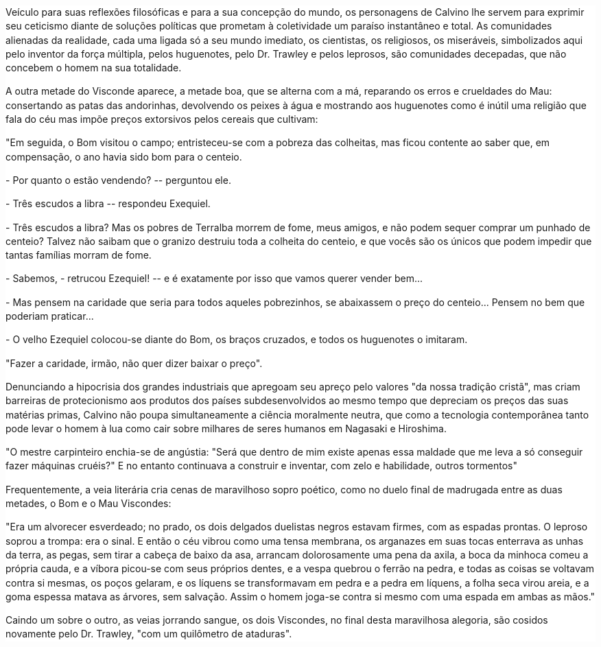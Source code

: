 Veículo para suas reflexões filosóficas e para a sua concepção do mundo, os personagens de Calvino lhe servem para exprimir seu ceticismo diante de soluções políticas que prometam à coletividade um paraíso instantâneo e total. As comunidades alienadas da realidade, cada uma ligada só a seu mundo imediato, os cientistas, os religiosos, os miseráveis, simbolizados aqui pelo inventor da força múltipla, pelos huguenotes, pelo Dr. Trawley e pelos leprosos, são comunidades decepadas, que não concebem o homem na sua totalidade.

A outra metade do Visconde aparece, a metade boa, que se alterna com a má, reparando os erros e crueldades do Mau: consertando as patas das andorinhas, devolvendo os peixes à água e mostrando aos huguenotes como é inútil uma religião que fala do céu mas impõe preços extorsivos pelos cereais que cultivam:

"Em seguida, o Bom visitou o campo; entristeceu-se com a pobreza das colheitas, mas ficou contente ao saber que, em compensação, o ano havia sido bom para o centeio.

\- Por quanto o estão vendendo? -- perguntou ele.

\- Três escudos a libra -- respondeu Exequiel.

\- Três escudos a libra? Mas os pobres de Terralba morrem de fome, meus amigos, e não podem sequer comprar um punhado de centeio? Talvez não saibam que o granizo destruiu toda a colheita do centeio, e que vocês são os únicos que podem impedir que tantas famílias morram de fome.

\- Sabemos, - retrucou Ezequiel! -- e é exatamente por isso que vamos querer vender bem\...

\- Mas pensem na caridade que seria para todos aqueles pobrezinhos, se abaixassem o preço do centeio\... Pensem no bem que poderiam praticar\...

\- O velho Ezequiel colocou-se diante do Bom, os braços cruzados, e todos os huguenotes o imitaram.

"Fazer a caridade, irmão, não quer dizer baixar o preço".

Denunciando a hipocrisia dos grandes industriais que apregoam seu apreço pelo valores "da nossa tradição cristã", mas criam barreiras de protecionismo aos produtos dos países subdesenvolvidos ao mesmo tempo que depreciam os preços das suas matérias primas, Calvino não poupa simultaneamente a ciência moralmente neutra, que como a tecnologia contemporânea tanto pode levar o homem à lua como cair sobre milhares de seres humanos em Nagasaki e Hiroshima.

"O mestre carpinteiro enchia-se de angústia: "Será que dentro de mim existe apenas essa maldade que me leva a só conseguir fazer máquinas cruéis?" E no entanto continuava a construir e inventar, com zelo e habilidade, outros tormentos"

Frequentemente, a veia literária cria cenas de maravilhoso sopro poético, como no duelo final de madrugada entre as duas metades, o Bom e o Mau Viscondes:

"Era um alvorecer esverdeado; no prado, os dois delgados duelistas negros estavam firmes, com as espadas prontas. O leproso soprou a trompa: era o sinal. E então o céu vibrou como uma tensa membrana, os arganazes em suas tocas enterrava as unhas da terra, as pegas, sem tirar a cabeça de baixo da asa, arrancam dolorosamente uma pena da axila, a boca da minhoca comeu a própria cauda, e a víbora picou-se com seus próprios dentes, e a vespa quebrou o ferrão na pedra, e todas as coisas se voltavam contra si mesmas, os poços gelaram, e os líquens se transformavam em pedra e a pedra em líquens, a folha seca virou areia, e a goma espessa matava as árvores, sem salvação. Assim o homem joga-se contra si mesmo com uma espada em ambas as mãos."

Caindo um sobre o outro, as veias jorrando sangue, os dois Viscondes, no final desta maravilhosa alegoria, são cosidos novamente pelo Dr. Trawley, "com um quilômetro de ataduras\".
